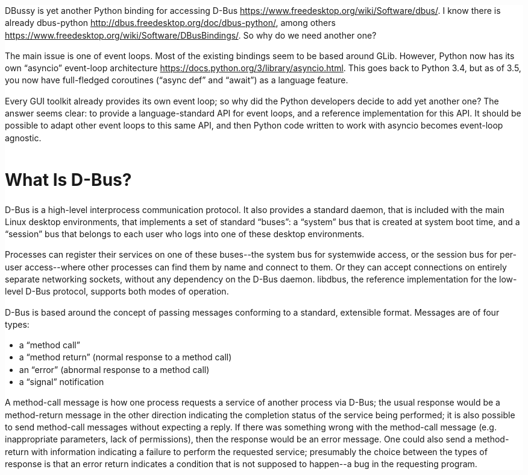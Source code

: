 DBussy is yet another Python binding for accessing D-Bus
<https://www.freedesktop.org/wiki/Software/dbus/>. I know there is
already dbus-python <http://dbus.freedesktop.org/doc/dbus-python/>,
among others
<https://www.freedesktop.org/wiki/Software/DBusBindings/>. So why do
we need another one?

The main issue is one of event loops. Most of the existing bindings
seem to be based around GLib. However, Python now has its own
“asyncio” event-loop architecture
<https://docs.python.org/3/library/asyncio.html>. This goes back to
Python 3.4, but as of 3.5, you now have full-fledged coroutines
(“async def” and “await”) as a language feature.

Every GUI toolkit already provides its own event loop; so why did
the Python developers decide to add yet another one? The answer
seems clear: to provide a language-standard API for event loops,
and a reference implementation for this API. It should be possible
to adapt other event loops to this same API, and then Python
code written to work with asyncio becomes event-loop agnostic.


What Is D-Bus?
==============

D-Bus is a high-level interprocess communication protocol. It also
provides a standard daemon, that is included with the main Linux
desktop environments, that implements a set of standard “buses”: a
“system” bus that is created at system boot time, and a “session” bus
that belongs to each user who logs into one of these desktop
environments.

Processes can register their services on one of these buses--the
system bus for systemwide access, or the session bus for per-user
access--where other processes can find them by name and connect to
them. Or they can accept connections on entirely separate networking
sockets, without any dependency on the D-Bus daemon. libdbus, the
reference implementation for the low-level D-Bus protocol, supports
both modes of operation.

D-Bus is based around the concept of passing messages conforming to
a standard, extensible format. Messages are of four types:
  * a “method call”
  * a “method return” (normal response to a method call)
  * an “error” (abnormal response to a method call)
  * a “signal” notification

A method-call message is how one process requests a service of another
process via D-Bus; the usual response would be a method-return message
in the other direction indicating the completion status of the service
being performed; it is also possible to send method-call messages
without expecting a reply. If there was something wrong with the
method-call message (e.g. inappropriate parameters, lack of
permissions), then the response would be an error message. One could
also send a method-return with information indicating a failure to
perform the requested service; presumably the choice between the types
of response is that an error return indicates a condition that is not
supposed to happen--a bug in the requesting program.
